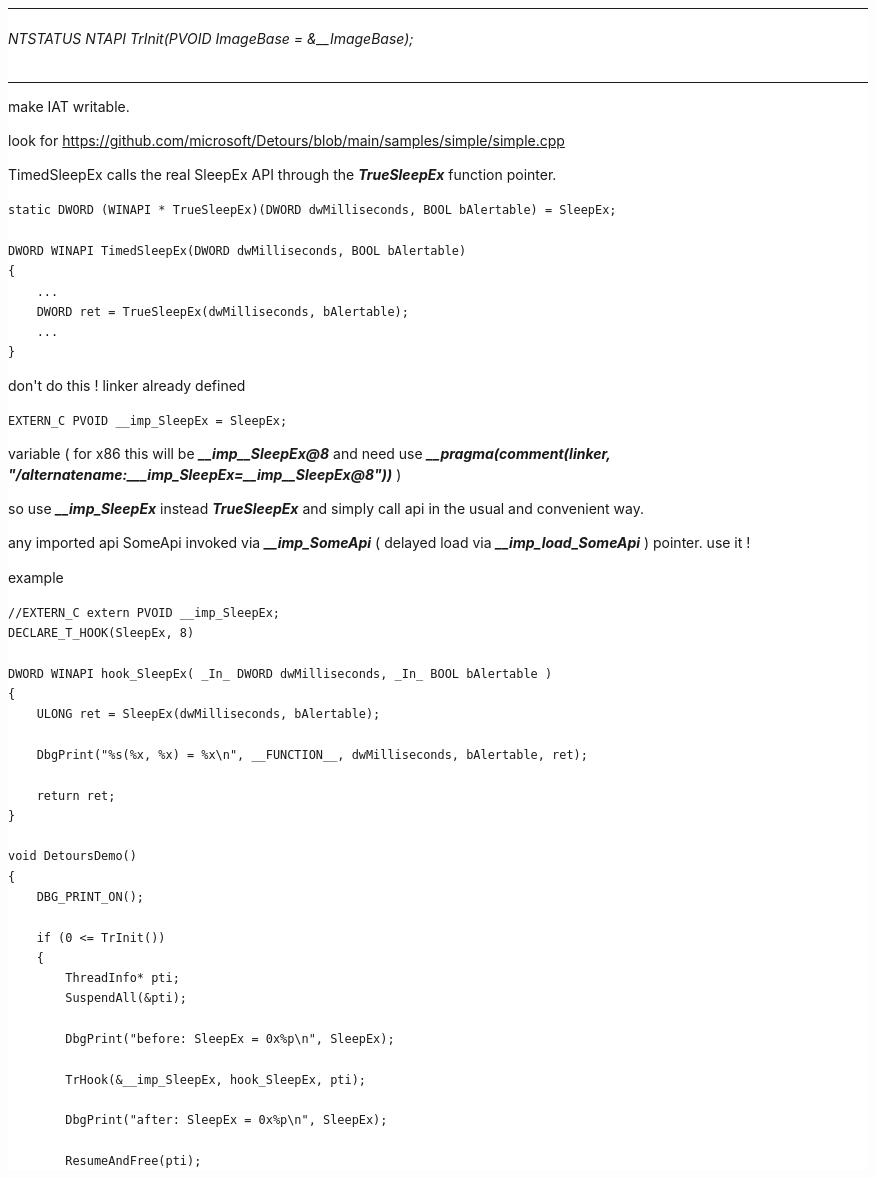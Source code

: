 *****************************************************************************************************
###### NTSTATUS NTAPI TrInit(PVOID ImageBase = &__ImageBase);
*****************************************************************************************************

make IAT writable.


look for https://github.com/microsoft/Detours/blob/main/samples/simple/simple.cpp

TimedSleepEx calls the real SleepEx API through the ***TrueSleepEx*** function pointer.

```
static DWORD (WINAPI * TrueSleepEx)(DWORD dwMilliseconds, BOOL bAlertable) = SleepEx;

DWORD WINAPI TimedSleepEx(DWORD dwMilliseconds, BOOL bAlertable)
{
    ...
    DWORD ret = TrueSleepEx(dwMilliseconds, bAlertable);
    ...
}
```

don't do this ! linker already defined
```
EXTERN_C PVOID __imp_SleepEx = SleepEx;
```
variable 
( for x86 this will be ***__imp__SleepEx@8*** and need use ***__pragma(comment(linker, "/alternatename:___imp_SleepEx=__imp__SleepEx@8"))*** )

so use ***__imp_SleepEx*** instead ***TrueSleepEx*** and simply call api in the usual and convenient way.

any imported api SomeApi invoked via ***__imp_SomeApi*** ( delayed load via ***__imp_load_SomeApi*** ) pointer. use it !

example

```
//EXTERN_C extern PVOID __imp_SleepEx;
DECLARE_T_HOOK(SleepEx, 8)

DWORD WINAPI hook_SleepEx( _In_ DWORD dwMilliseconds, _In_ BOOL bAlertable )
{
	ULONG ret = SleepEx(dwMilliseconds, bAlertable);

	DbgPrint("%s(%x, %x) = %x\n", __FUNCTION__, dwMilliseconds, bAlertable, ret);

	return ret;
}

void DetoursDemo()
{
	DBG_PRINT_ON();

	if (0 <= TrInit())
	{
		ThreadInfo* pti;
		SuspendAll(&pti);

		DbgPrint("before: SleepEx = 0x%p\n", SleepEx);

		TrHook(&__imp_SleepEx, hook_SleepEx, pti);

		DbgPrint("after: SleepEx = 0x%p\n", SleepEx);

		ResumeAndFree(pti);
```